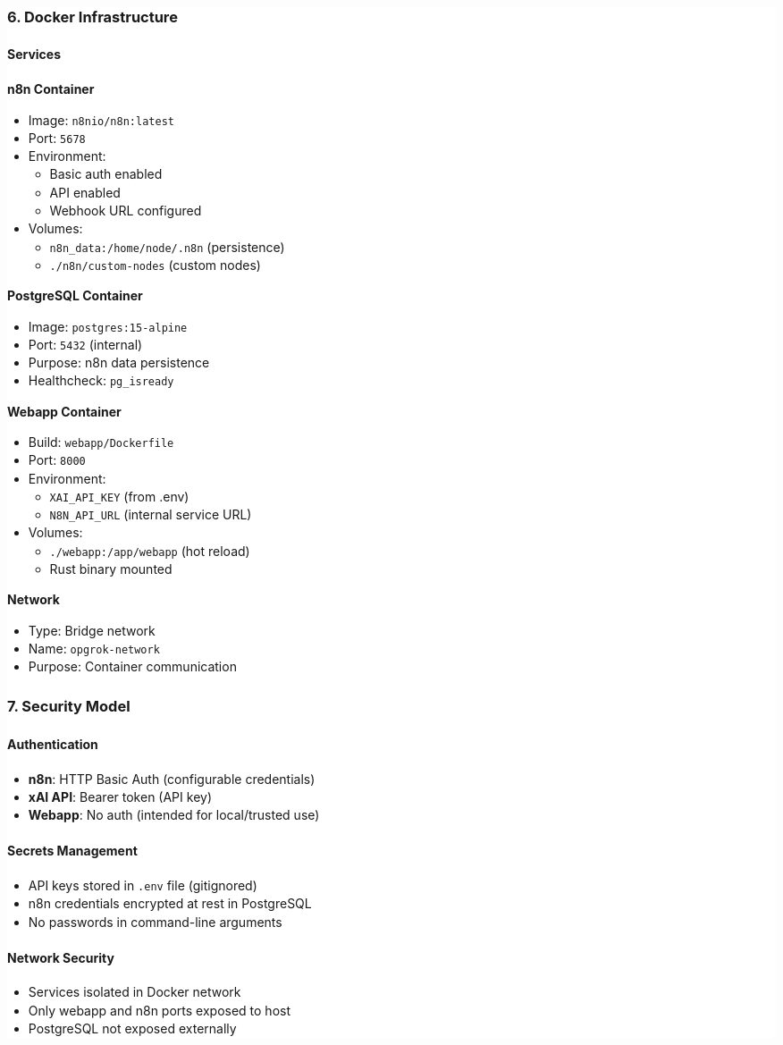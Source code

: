 ### 6. Docker Infrastructure

#### Services

**n8n Container**
- Image: `n8nio/n8n:latest`
- Port: `5678`
- Environment:
  - Basic auth enabled
  - API enabled
  - Webhook URL configured
- Volumes:
  - `n8n_data:/home/node/.n8n` (persistence)
  - `./n8n/custom-nodes` (custom nodes)

**PostgreSQL Container**
- Image: `postgres:15-alpine`
- Port: `5432` (internal)
- Purpose: n8n data persistence
- Healthcheck: `pg_isready`

**Webapp Container**
- Build: `webapp/Dockerfile`
- Port: `8000`
- Environment:
  - `XAI_API_KEY` (from .env)
  - `N8N_API_URL` (internal service URL)
- Volumes:
  - `./webapp:/app/webapp` (hot reload)
  - Rust binary mounted

**Network**
- Type: Bridge network
- Name: `opgrok-network`
- Purpose: Container communication

### 7. Security Model

#### Authentication
- **n8n**: HTTP Basic Auth (configurable credentials)
- **xAI API**: Bearer token (API key)
- **Webapp**: No auth (intended for local/trusted use)

#### Secrets Management
- API keys stored in `.env` file (gitignored)
- n8n credentials encrypted at rest in PostgreSQL
- No passwords in command-line arguments

#### Network Security
- Services isolated in Docker network
- Only webapp and n8n ports exposed to host
- PostgreSQL not exposed externally

